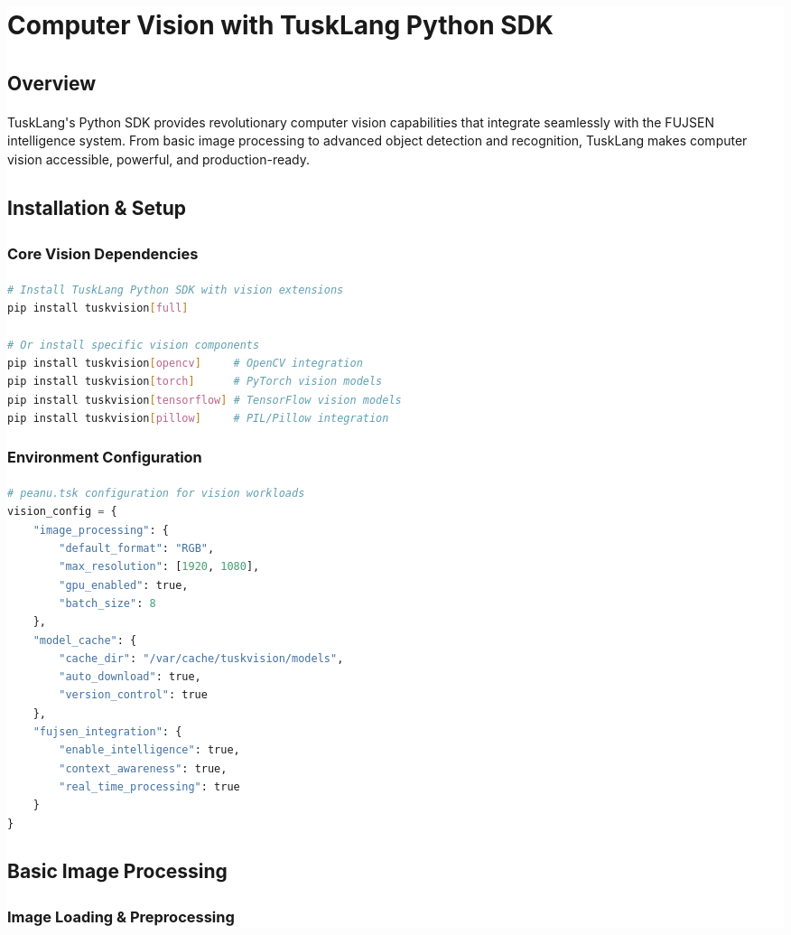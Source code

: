 # Computer Vision with TuskLang Python SDK

## Overview

TuskLang's Python SDK provides revolutionary computer vision capabilities that integrate seamlessly with the FUJSEN intelligence system. From basic image processing to advanced object detection and recognition, TuskLang makes computer vision accessible, powerful, and production-ready.

## Installation & Setup

### Core Vision Dependencies

```bash
# Install TuskLang Python SDK with vision extensions
pip install tuskvision[full]

# Or install specific vision components
pip install tuskvision[opencv]     # OpenCV integration
pip install tuskvision[torch]      # PyTorch vision models
pip install tuskvision[tensorflow] # TensorFlow vision models
pip install tuskvision[pillow]     # PIL/Pillow integration
```

### Environment Configuration

```python
# peanu.tsk configuration for vision workloads
vision_config = {
    "image_processing": {
        "default_format": "RGB",
        "max_resolution": [1920, 1080],
        "gpu_enabled": true,
        "batch_size": 8
    },
    "model_cache": {
        "cache_dir": "/var/cache/tuskvision/models",
        "auto_download": true,
        "version_control": true
    },
    "fujsen_integration": {
        "enable_intelligence": true,
        "context_awareness": true,
        "real_time_processing": true
    }
}
```

## Basic Image Processing

### Image Loading & Preprocessing
